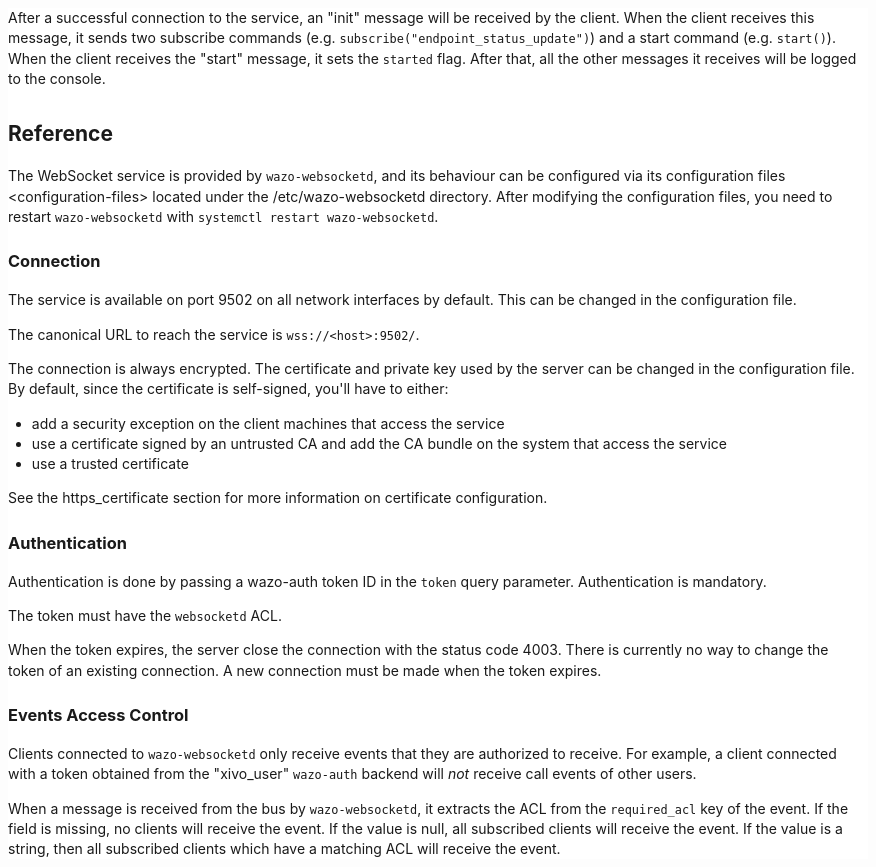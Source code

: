 After a successful connection to the service, an "init" message will be
received by the client. When the client receives this message, it sends
two subscribe commands (e.g. `subscribe("endpoint_status_update")`) and
a start command (e.g. `start()`). When the client receives the "start"
message, it sets the `started` flag. After that, all the other messages
it receives will be logged to the console.

## Reference

The WebSocket service is provided by `wazo-websocketd`, and its
behaviour can be configured via its <span data-role="ref">configuration
files \<configuration-files\></span> located under the
<span data-role="file">/etc/wazo-websocketd</span> directory. After
modifying the configuration files, you need to restart `wazo-websocketd`
with `systemctl restart wazo-websocketd`.

### Connection

The service is available on port 9502 on all network interfaces by
default. This can be changed in the configuration file.

The canonical URL to reach the service is `wss://<host>:9502/`.

The connection is always encrypted. The certificate and private key used
by the server can be changed in the configuration file. By default,
since the certificate is self-signed, you'll have to either:

  - add a security exception on the client machines that access the
    service
  - use a certificate signed by an untrusted CA and add the CA bundle on
    the system that access the service
  - use a trusted certificate

See the <span data-role="ref">https\_certificate</span> section for more
information on certificate configuration.

### Authentication

Authentication is done by passing a wazo-auth token ID in the `token`
query parameter. Authentication is mandatory.

The token must have the `websocketd` ACL.

When the token expires, the server close the connection with the status
code 4003. There is currently no way to change the token of an existing
connection. A new connection must be made when the token expires.

### Events Access Control

Clients connected to `wazo-websocketd` only receive events that they are
authorized to receive. For example, a client connected with a token
obtained from the "xivo\_user" `wazo-auth` backend will *not* receive
call events of other users.

When a message is received from the bus by `wazo-websocketd`, it
extracts the ACL from the `required_acl` key of the event. If the field
is missing, no clients will receive the event. If the value is null, all
subscribed clients will receive the event. If the value is a string,
then all subscribed clients which have a matching ACL will receive the
event.
